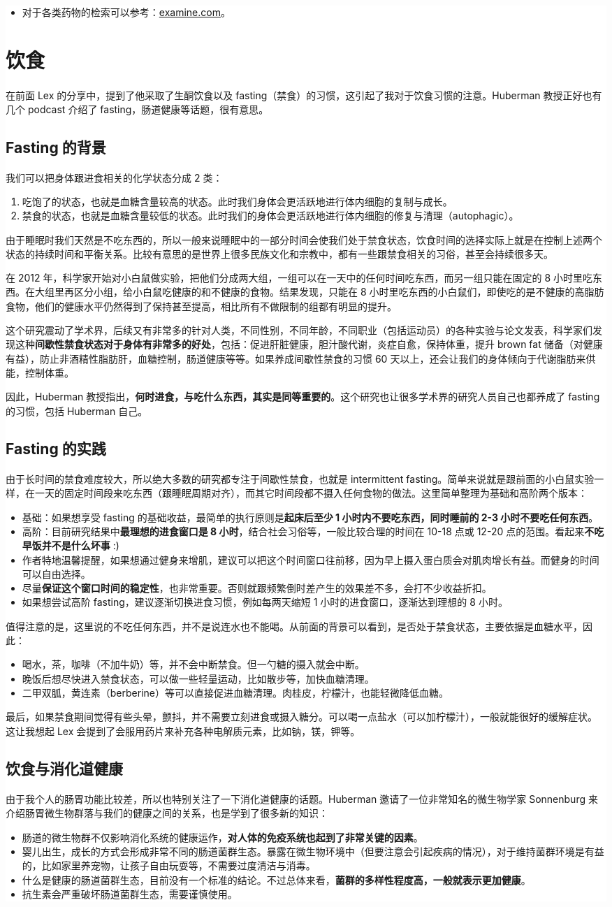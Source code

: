 - 对于各类药物的检索可以参考：[examine.com](https://examine.com/)。

# 饮食

在前面 Lex 的分享中，提到了他采取了生酮饮食以及 fasting（禁食）的习惯，这引起了我对于饮食习惯的注意。Huberman 教授正好也有几个 podcast 介绍了 fasting，肠道健康等话题，很有意思。

## Fasting 的背景

我们可以把身体跟进食相关的化学状态分成 2 类：

1. 吃饱了的状态，也就是血糖含量较高的状态。此时我们身体会更活跃地进行体内细胞的复制与成长。
2. 禁食的状态，也就是血糖含量较低的状态。此时我们的身体会更活跃地进行体内细胞的修复与清理（autophagic）。

由于睡眠时我们天然是不吃东西的，所以一般来说睡眠中的一部分时间会使我们处于禁食状态，饮食时间的选择实际上就是在控制上述两个状态的持续时间和平衡关系。比较有意思的是世界上很多民族文化和宗教中，都有一些跟禁食相关的习俗，甚至会持续很多天。

在 2012 年，科学家开始对小白鼠做实验，把他们分成两大组，一组可以在一天中的任何时间吃东西，而另一组只能在固定的 8 小时里吃东西。在大组里再区分小组，给小白鼠吃健康的和不健康的食物。结果发现，只能在 8 小时里吃东西的小白鼠们，即使吃的是不健康的高脂肪食物，他们的健康水平仍然得到了保持甚至提高，相比所有不做限制的组都有明显的提升。

这个研究震动了学术界，后续又有非常多的针对人类，不同性别，不同年龄，不同职业（包括运动员）的各种实验与论文发表，科学家们发现这种**间歇性禁食状态对于身体有非常多的好处**，包括：促进肝脏健康，胆汁酸代谢，炎症自愈，保持体重，提升 brown fat 储备（对健康有益），防止非酒精性脂肪肝，血糖控制，肠道健康等等。如果养成间歇性禁食的习惯 60 天以上，还会让我们的身体倾向于代谢脂肪来供能，控制体重。

因此，Huberman 教授指出，**何时进食，与吃什么东西，其实是同等重要的**。这个研究也让很多学术界的研究人员自己也都养成了 fasting 的习惯，包括 Huberman 自己。

## Fasting 的实践

由于长时间的禁食难度较大，所以绝大多数的研究都专注于间歇性禁食，也就是 intermittent fasting。简单来说就是跟前面的小白鼠实验一样，在一天的固定时间段来吃东西（跟睡眠周期对齐），而其它时间段都不摄入任何食物的做法。这里简单整理为基础和高阶两个版本：

- 基础：如果想享受 fasting 的基础收益，最简单的执行原则是**起床后至少 1 小时内不要吃东西，同时睡前的 2-3 小时不要吃任何东西**。
- 高阶：目前研究结果中**最理想的进食窗口是 8 小时**，结合社会习俗等，一般比较合理的时间在 10-18 点或 12-20 点的范围。看起来**不吃早饭并不是什么坏事** :)
- 作者特地温馨提醒，如果想通过健身来增肌，建议可以把这个时间窗口往前移，因为早上摄入蛋白质会对肌肉增长有益。而健身的时间可以自由选择。
- 尽量**保证这个窗口时间的稳定性**，也非常重要。否则就跟频繁倒时差产生的效果差不多，会打不少收益折扣。
- 如果想尝试高阶 fasting，建议逐渐切换进食习惯，例如每两天缩短 1 小时的进食窗口，逐渐达到理想的 8 小时。

值得注意的是，这里说的不吃任何东西，并不是说连水也不能喝。从前面的背景可以看到，是否处于禁食状态，主要依据是血糖水平，因此：

- 喝水，茶，咖啡（不加牛奶）等，并不会中断禁食。但一勺糖的摄入就会中断。
- 晚饭后想尽快进入禁食状态，可以做一些轻量运动，比如散步等，加快血糖清理。
- 二甲双胍，黄连素（berberine）等可以直接促进血糖清理。肉桂皮，柠檬汁，也能轻微降低血糖。

最后，如果禁食期间觉得有些头晕，颤抖，并不需要立刻进食或摄入糖分。可以喝一点盐水（可以加柠檬汁），一般就能很好的缓解症状。这让我想起 Lex 会提到了会服用药片来补充各种电解质元素，比如钠，镁，钾等。

## 饮食与消化道健康

由于我个人的肠胃功能比较差，所以也特别关注了一下消化道健康的话题。Huberman 邀请了一位非常知名的微生物学家 Sonnenburg 来介绍肠胃微生物群落与我们的健康之间的关系，也是学到了很多新的知识：

- 肠道的微生物群不仅影响消化系统的健康运作，**对人体的免疫系统也起到了非常关键的因素**。
- 婴儿出生，成长的方式会形成非常不同的肠道菌群生态。暴露在微生物环境中（但要注意会引起疾病的情况），对于维持菌群环境是有益的，比如家里养宠物，让孩子自由玩耍等，不需要过度清洁与消毒。
- 什么是健康的肠道菌群生态，目前没有一个标准的结论。不过总体来看，**菌群的多样性程度高，一般就表示更加健康**。
- 抗生素会严重破坏肠道菌群生态，需要谨慎使用。

